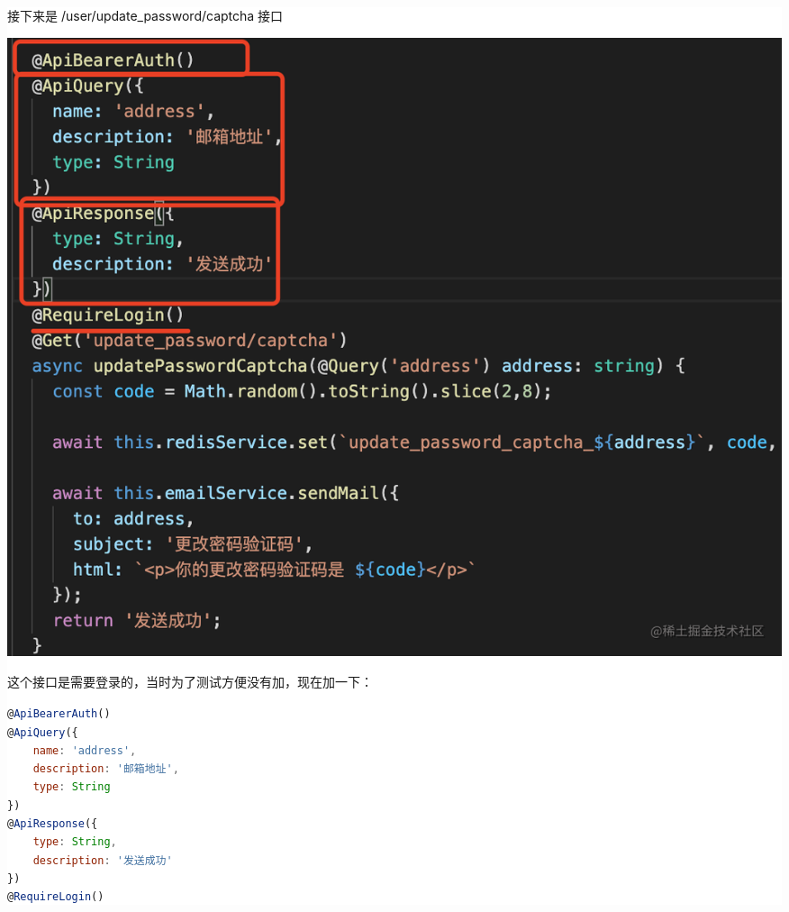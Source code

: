 接下来是 /user/update_password/captcha 接口

![](./image/第90章—会议室预订系统：用户管理模块--swagger接口文档-39.png)

这个接口是需要登录的，当时为了测试方便没有加，现在加一下：

```javascript
@ApiBearerAuth()
@ApiQuery({
    name: 'address',
    description: '邮箱地址',
    type: String
})
@ApiResponse({
    type: String,
    description: '发送成功'
})
@RequireLogin()
```
